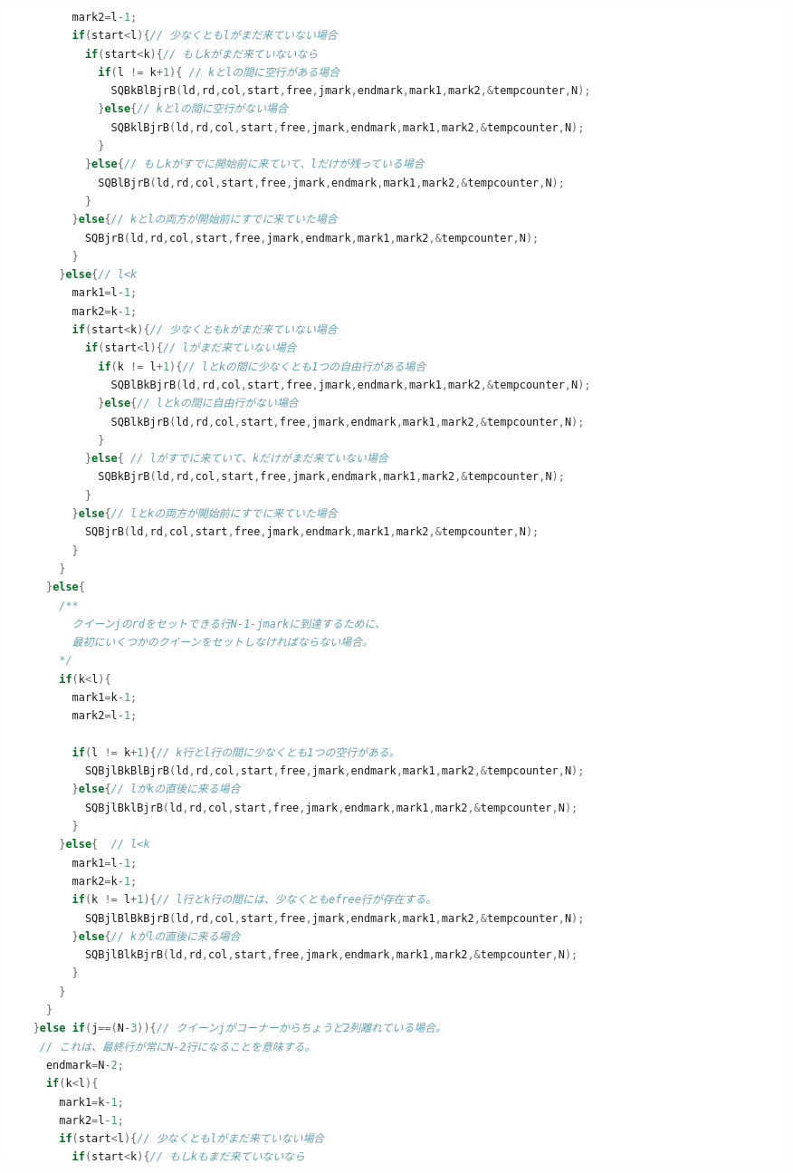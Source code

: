 ``` c :
          mark2=l-1;
          if(start<l){// 少なくともlがまだ来ていない場合
            if(start<k){// もしkがまだ来ていないなら
              if(l != k+1){ // kとlの間に空行がある場合
                SQBkBlBjrB(ld,rd,col,start,free,jmark,endmark,mark1,mark2,&tempcounter,N);
              }else{// kとlの間に空行がない場合
                SQBklBjrB(ld,rd,col,start,free,jmark,endmark,mark1,mark2,&tempcounter,N);
              }
            }else{// もしkがすでに開始前に来ていて、lだけが残っている場合
              SQBlBjrB(ld,rd,col,start,free,jmark,endmark,mark1,mark2,&tempcounter,N);
            }
          }else{// kとlの両方が開始前にすでに来ていた場合
            SQBjrB(ld,rd,col,start,free,jmark,endmark,mark1,mark2,&tempcounter,N);
          }
        }else{// l<k
          mark1=l-1;
          mark2=k-1;
          if(start<k){// 少なくともkがまだ来ていない場合
            if(start<l){// lがまだ来ていない場合
              if(k != l+1){// lとkの間に少なくとも1つの自由行がある場合
                SQBlBkBjrB(ld,rd,col,start,free,jmark,endmark,mark1,mark2,&tempcounter,N);
              }else{// lとkの間に自由行がない場合
                SQBlkBjrB(ld,rd,col,start,free,jmark,endmark,mark1,mark2,&tempcounter,N);
              }
            }else{ // lがすでに来ていて、kだけがまだ来ていない場合
              SQBkBjrB(ld,rd,col,start,free,jmark,endmark,mark1,mark2,&tempcounter,N);
            }
          }else{// lとkの両方が開始前にすでに来ていた場合
            SQBjrB(ld,rd,col,start,free,jmark,endmark,mark1,mark2,&tempcounter,N);
          }
        }
      }else{
        /**
          クイーンjのrdをセットできる行N-1-jmarkに到達するために、
          最初にいくつかのクイーンをセットしなければならない場合。
        */
        if(k<l){
          mark1=k-1;
          mark2=l-1;

          if(l != k+1){// k行とl行の間に少なくとも1つの空行がある。
            SQBjlBkBlBjrB(ld,rd,col,start,free,jmark,endmark,mark1,mark2,&tempcounter,N);
          }else{// lがkの直後に来る場合
            SQBjlBklBjrB(ld,rd,col,start,free,jmark,endmark,mark1,mark2,&tempcounter,N);
          }
        }else{  // l<k
          mark1=l-1;
          mark2=k-1;
          if(k != l+1){// l行とk行の間には、少なくともefree行が存在する。
            SQBjlBlBkBjrB(ld,rd,col,start,free,jmark,endmark,mark1,mark2,&tempcounter,N);
          }else{// kがlの直後に来る場合
            SQBjlBlkBjrB(ld,rd,col,start,free,jmark,endmark,mark1,mark2,&tempcounter,N);
          }
        }
      }
    }else if(j==(N-3)){// クイーンjがコーナーからちょうど2列離れている場合。
     // これは、最終行が常にN-2行になることを意味する。
      endmark=N-2;
      if(k<l){
        mark1=k-1;
        mark2=l-1;
        if(start<l){// 少なくともlがまだ来ていない場合
          if(start<k){// もしkもまだ来ていないなら
```